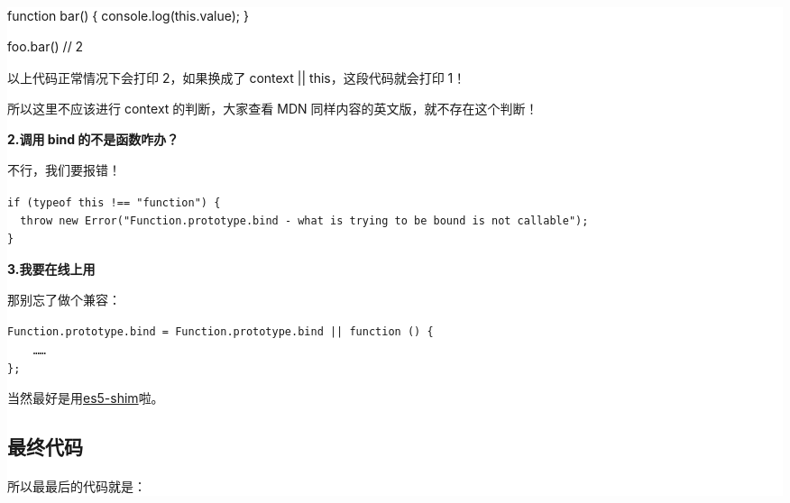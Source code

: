 <span class="hljs-function"><span class="hljs-keyword">function</span> <span class="hljs-title">bar</span>(<span class="hljs-params"></span>) </span>{
    <span class="hljs-built_in">console</span>.log(<span class="hljs-keyword">this</span>.value);
}

foo.bar() <span class="hljs-comment">// 2</span></code></pre>
<p>以上代码正常情况下会打印 2，如果换成了 context || this，这段代码就会打印 1！</p>
<p>所以这里不应该进行 context 的判断，大家查看 MDN 同样内容的英文版，就不存在这个判断！</p>
<p><strong>2.调用 bind 的不是函数咋办？</strong></p>
<p>不行，我们要报错！</p>
<div class="widget-codetool" style="display:none;">
      <div class="widget-codetool--inner">
      <span class="selectCode code-tool" data-toggle="tooltip" data-placement="top" title="" data-original-title="全选"></span>
      <span type="button" class="copyCode code-tool" data-toggle="tooltip" data-placement="top" data-clipboard-text="if (typeof this !== &quot;function&quot;) {
  throw new Error(&quot;Function.prototype.bind - what is trying to be bound is not callable&quot;);
}" title="" data-original-title="复制"></span>
      <span type="button" class="saveToNote code-tool" data-toggle="tooltip" data-placement="top" title="" data-original-title="放进笔记"></span>
      </div>
      </div><pre class="javascript hljs"><code class="js"><span class="hljs-keyword">if</span> (<span class="hljs-keyword">typeof</span> <span class="hljs-keyword">this</span> !== <span class="hljs-string">"function"</span>) {
  <span class="hljs-keyword">throw</span> <span class="hljs-keyword">new</span> <span class="hljs-built_in">Error</span>(<span class="hljs-string">"Function.prototype.bind - what is trying to be bound is not callable"</span>);
}</code></pre>
<p><strong>3.我要在线上用</strong></p>
<p>那别忘了做个兼容：</p>
<div class="widget-codetool" style="display:none;">
      <div class="widget-codetool--inner">
      <span class="selectCode code-tool" data-toggle="tooltip" data-placement="top" title="" data-original-title="全选"></span>
      <span type="button" class="copyCode code-tool" data-toggle="tooltip" data-placement="top" data-clipboard-text="Function.prototype.bind = Function.prototype.bind || function () {
    ……
};" title="" data-original-title="复制"></span>
      <span type="button" class="saveToNote code-tool" data-toggle="tooltip" data-placement="top" title="" data-original-title="放进笔记"></span>
      </div>
      </div><pre class="javascript hljs"><code class="js"><span class="hljs-built_in">Function</span>.prototype.bind = <span class="hljs-built_in">Function</span>.prototype.bind || <span class="hljs-function"><span class="hljs-keyword">function</span> (<span class="hljs-params"></span>) </span>{
    ……
};</code></pre>
<p>当然最好是用<a href="https://github.com/es-shims/es5-shim" rel="nofollow noreferrer" target="_blank">es5-shim</a>啦。</p>
<h2 id="articleHeader6">最终代码</h2>
<p>所以最最后的代码就是：</p>
<div class="widget-codetool" style="display:none;">
      <div class="widget-codetool--inner">
      <span class="selectCode code-tool" data-toggle="tooltip" data-placement="top" title="" data-original-title="全选"></span>
      <span type="button" class="copyCode code-tool" data-toggle="tooltip" data-placement="top" data-clipboard-text="Function.prototype.bind2 = function (context) {
